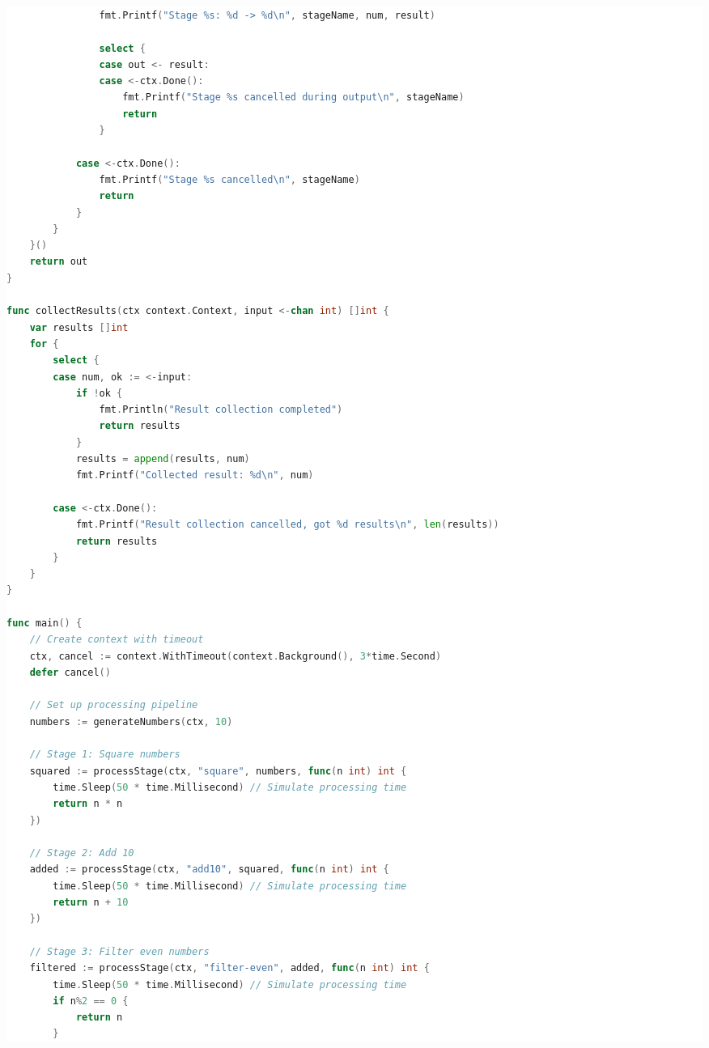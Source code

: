 ```go
                fmt.Printf("Stage %s: %d -> %d\n", stageName, num, result)
                
                select {
                case out <- result:
                case <-ctx.Done():
                    fmt.Printf("Stage %s cancelled during output\n", stageName)
                    return
                }
                
            case <-ctx.Done():
                fmt.Printf("Stage %s cancelled\n", stageName)
                return
            }
        }
    }()
    return out
}

func collectResults(ctx context.Context, input <-chan int) []int {
    var results []int
    for {
        select {
        case num, ok := <-input:
            if !ok {
                fmt.Println("Result collection completed")
                return results
            }
            results = append(results, num)
            fmt.Printf("Collected result: %d\n", num)
            
        case <-ctx.Done():
            fmt.Printf("Result collection cancelled, got %d results\n", len(results))
            return results
        }
    }
}

func main() {
    // Create context with timeout
    ctx, cancel := context.WithTimeout(context.Background(), 3*time.Second)
    defer cancel()
    
    // Set up processing pipeline
    numbers := generateNumbers(ctx, 10)
    
    // Stage 1: Square numbers
    squared := processStage(ctx, "square", numbers, func(n int) int {
        time.Sleep(50 * time.Millisecond) // Simulate processing time
        return n * n
    })
    
    // Stage 2: Add 10
    added := processStage(ctx, "add10", squared, func(n int) int {
        time.Sleep(50 * time.Millisecond) // Simulate processing time
        return n + 10
    })
    
    // Stage 3: Filter even numbers
    filtered := processStage(ctx, "filter-even", added, func(n int) int {
        time.Sleep(50 * time.Millisecond) // Simulate processing time
        if n%2 == 0 {
            return n
        }
```